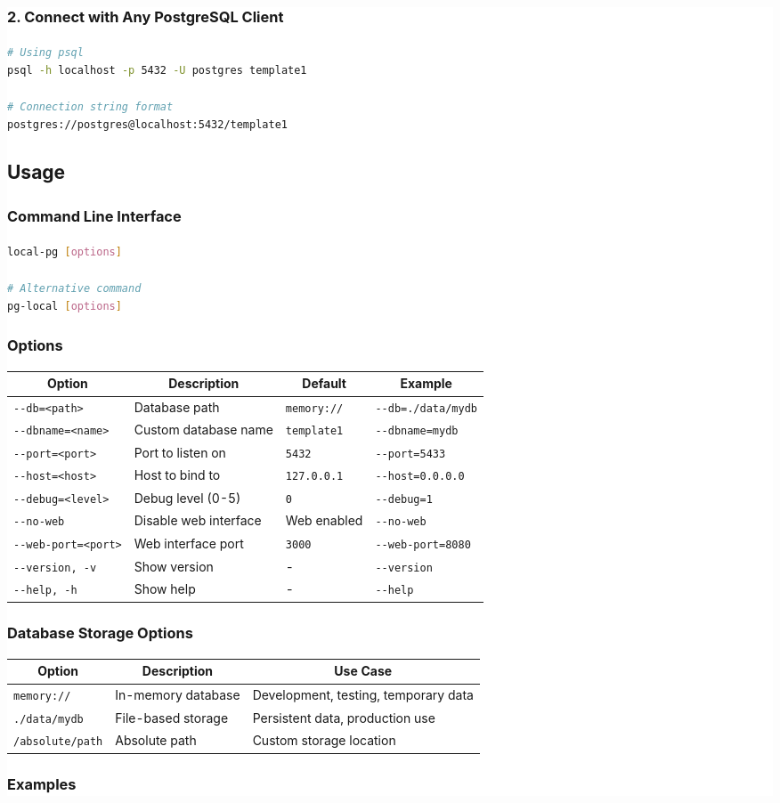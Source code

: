 ### 2. Connect with Any PostgreSQL Client

```bash
# Using psql
psql -h localhost -p 5432 -U postgres template1

# Connection string format
postgres://postgres@localhost:5432/template1
```

## Usage

### Command Line Interface

```bash
local-pg [options]

# Alternative command
pg-local [options]
```

### Options

| Option | Description | Default | Example |
|--------|-------------|---------|---------|
| `--db=<path>` | Database path | `memory://` | `--db=./data/mydb` |
| `--dbname=<name>` | Custom database name | `template1` | `--dbname=mydb` |
| `--port=<port>` | Port to listen on | `5432` | `--port=5433` |
| `--host=<host>` | Host to bind to | `127.0.0.1` | `--host=0.0.0.0` |
| `--debug=<level>` | Debug level (0-5) | `0` | `--debug=1` |
| `--no-web` | Disable web interface | Web enabled | `--no-web` |
| `--web-port=<port>` | Web interface port | `3000` | `--web-port=8080` |
| `--version, -v` | Show version | - | `--version` |
| `--help, -h` | Show help | - | `--help` |

### Database Storage Options

| Option | Description | Use Case |
|--------|-------------|----------|
| `memory://` | In-memory database | Development, testing, temporary data |
| `./data/mydb` | File-based storage | Persistent data, production use |
| `/absolute/path` | Absolute path | Custom storage location |

### Examples
